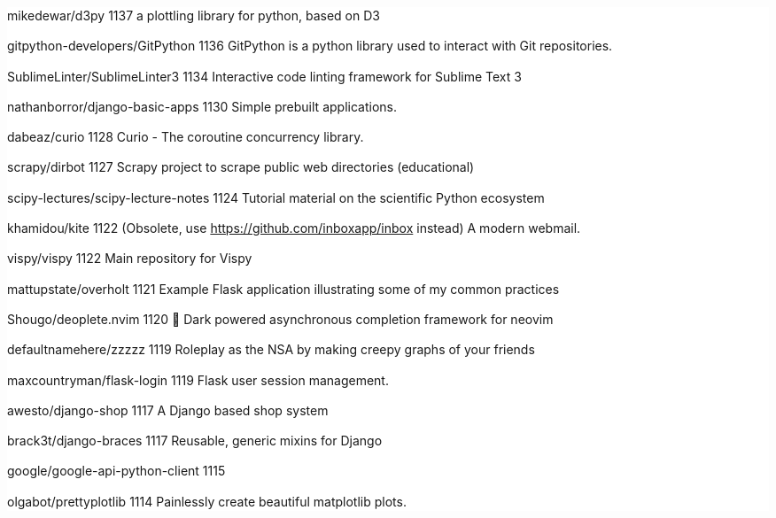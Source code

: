 
mikedewar/d3py                             1137
a plottling library for python, based on D3


gitpython-developers/GitPython             1136
GitPython is a python library used to interact with Git repositories.


SublimeLinter/SublimeLinter3               1134
Interactive code linting framework for Sublime Text 3


nathanborror/django-basic-apps             1130
Simple prebuilt applications.


dabeaz/curio                               1128
Curio - The coroutine concurrency library.


scrapy/dirbot                              1127
Scrapy project to scrape public web directories (educational)


scipy-lectures/scipy-lecture-notes         1124
Tutorial material on the scientific Python ecosystem


khamidou/kite                              1122
(Obsolete, use https://github.com/inboxapp/inbox instead) A modern webmail.


vispy/vispy                                1122
Main repository for Vispy


mattupstate/overholt                       1121
Example Flask application illustrating some of my common practices


Shougo/deoplete.nvim                       1120
:stars: Dark powered asynchronous completion framework for neovim


defaultnamehere/zzzzz                      1119
Roleplay as the NSA by making creepy graphs of your friends


maxcountryman/flask-login                  1119
Flask user session management.


awesto/django-shop                         1117
A Django based shop system


brack3t/django-braces                      1117
Reusable, generic mixins for Django


google/google-api-python-client            1115



olgabot/prettyplotlib                      1114
Painlessly create beautiful matplotlib plots.
